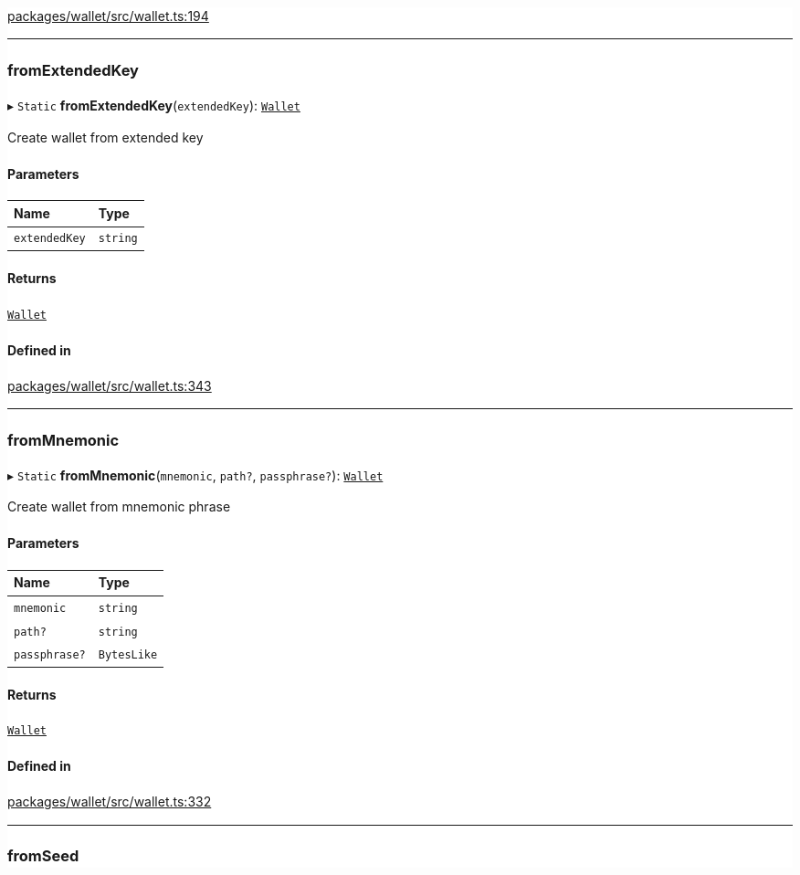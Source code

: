 [packages/wallet/src/wallet.ts:194](https://github.com/FuelLabs/fuels-ts/blob/master/packages/wallet/src/wallet.ts#L194)

___

### fromExtendedKey

▸ `Static` **fromExtendedKey**(`extendedKey`): [`Wallet`](Wallet.md)

Create wallet from extended key

#### Parameters

| Name | Type |
| :------ | :------ |
| `extendedKey` | `string` |

#### Returns

[`Wallet`](Wallet.md)

#### Defined in

[packages/wallet/src/wallet.ts:343](https://github.com/FuelLabs/fuels-ts/blob/master/packages/wallet/src/wallet.ts#L343)

___

### fromMnemonic

▸ `Static` **fromMnemonic**(`mnemonic`, `path?`, `passphrase?`): [`Wallet`](Wallet.md)

Create wallet from mnemonic phrase

#### Parameters

| Name | Type |
| :------ | :------ |
| `mnemonic` | `string` |
| `path?` | `string` |
| `passphrase?` | `BytesLike` |

#### Returns

[`Wallet`](Wallet.md)

#### Defined in

[packages/wallet/src/wallet.ts:332](https://github.com/FuelLabs/fuels-ts/blob/master/packages/wallet/src/wallet.ts#L332)

___

### fromSeed

